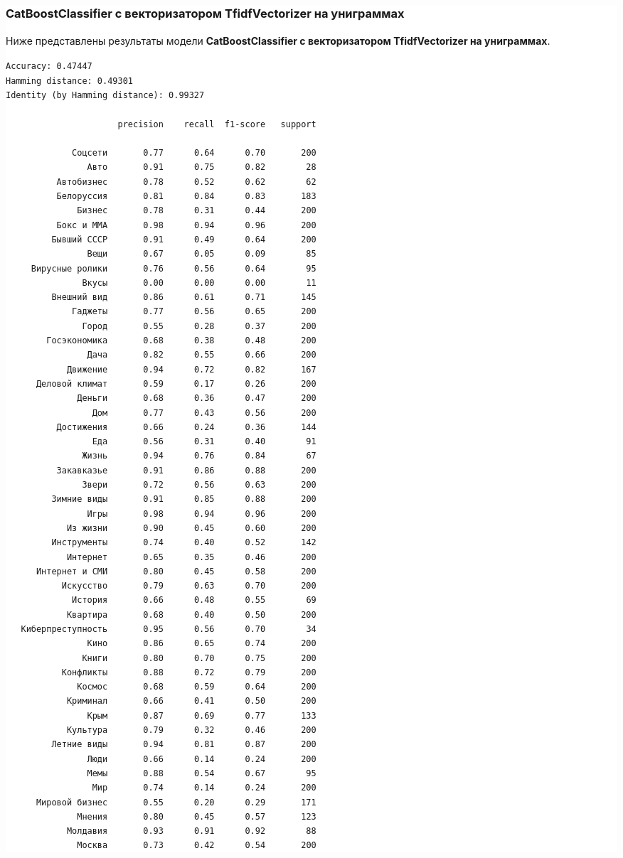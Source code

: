 


### CatBoostClassifier с векторизатором TfidfVectorizer на униграммах

Ниже представлены результаты модели **CatBoostClassifier с векторизатором TfidfVectorizer на униграммах**. 

```
Accuracy: 0.47447
Hamming distance: 0.49301
Identity (by Hamming distance): 0.99327 

                      precision    recall  f1-score   support

             Coцсети       0.77      0.64      0.70       200
                Авто       0.91      0.75      0.82        28
          Автобизнес       0.78      0.52      0.62        62
          Белоруссия       0.81      0.84      0.83       183
              Бизнес       0.78      0.31      0.44       200
          Бокс и ММА       0.98      0.94      0.96       200
         Бывший СССР       0.91      0.49      0.64       200
                Вещи       0.67      0.05      0.09        85
     Вирусные ролики       0.76      0.56      0.64        95
               Вкусы       0.00      0.00      0.00        11
         Внешний вид       0.86      0.61      0.71       145
             Гаджеты       0.77      0.56      0.65       200
               Город       0.55      0.28      0.37       200
        Госэкономика       0.68      0.38      0.48       200
                Дача       0.82      0.55      0.66       200
            Движение       0.94      0.72      0.82       167
      Деловой климат       0.59      0.17      0.26       200
              Деньги       0.68      0.36      0.47       200
                 Дом       0.77      0.43      0.56       200
          Достижения       0.66      0.24      0.36       144
                 Еда       0.56      0.31      0.40        91
               Жизнь       0.94      0.76      0.84        67
          Закавказье       0.91      0.86      0.88       200
               Звери       0.72      0.56      0.63       200
         Зимние виды       0.91      0.85      0.88       200
                Игры       0.98      0.94      0.96       200
            Из жизни       0.90      0.45      0.60       200
         Инструменты       0.74      0.40      0.52       142
            Интернет       0.65      0.35      0.46       200
      Интернет и СМИ       0.80      0.45      0.58       200
           Искусство       0.79      0.63      0.70       200
             История       0.66      0.48      0.55        69
            Квартира       0.68      0.40      0.50       200
   Киберпреступность       0.95      0.56      0.70        34
                Кино       0.86      0.65      0.74       200
               Книги       0.80      0.70      0.75       200
           Конфликты       0.88      0.72      0.79       200
              Космос       0.68      0.59      0.64       200
            Криминал       0.66      0.41      0.50       200
                Крым       0.87      0.69      0.77       133
            Культура       0.79      0.32      0.46       200
         Летние виды       0.94      0.81      0.87       200
                Люди       0.66      0.14      0.24       200
                Мемы       0.88      0.54      0.67        95
                 Мир       0.74      0.14      0.24       200
      Мировой бизнес       0.55      0.20      0.29       171
              Мнения       0.80      0.45      0.57       123
            Молдавия       0.93      0.91      0.92        88
              Москва       0.73      0.42      0.54       200
```